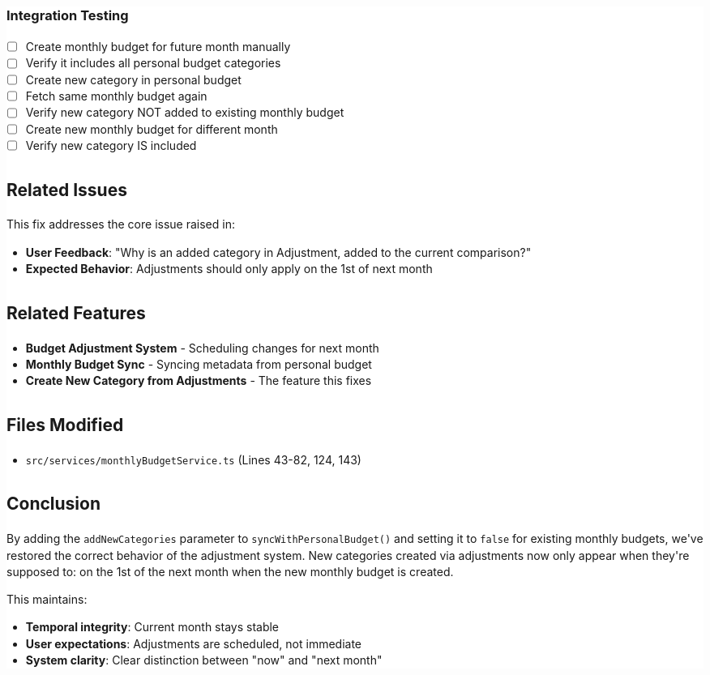 ### Integration Testing

- [ ] Create monthly budget for future month manually
- [ ] Verify it includes all personal budget categories
- [ ] Create new category in personal budget
- [ ] Fetch same monthly budget again
- [ ] Verify new category NOT added to existing monthly budget
- [ ] Create new monthly budget for different month
- [ ] Verify new category IS included

## Related Issues

This fix addresses the core issue raised in:
- **User Feedback**: "Why is an added category in Adjustment, added to the current comparison?"
- **Expected Behavior**: Adjustments should only apply on the 1st of next month

## Related Features

- **Budget Adjustment System** - Scheduling changes for next month
- **Monthly Budget Sync** - Syncing metadata from personal budget
- **Create New Category from Adjustments** - The feature this fixes

## Files Modified

- `src/services/monthlyBudgetService.ts` (Lines 43-82, 124, 143)

## Conclusion

By adding the `addNewCategories` parameter to `syncWithPersonalBudget()` and setting it to `false` for existing monthly budgets, we've restored the correct behavior of the adjustment system. New categories created via adjustments now only appear when they're supposed to: on the 1st of the next month when the new monthly budget is created.

This maintains:
- **Temporal integrity**: Current month stays stable
- **User expectations**: Adjustments are scheduled, not immediate  
- **System clarity**: Clear distinction between "now" and "next month"
